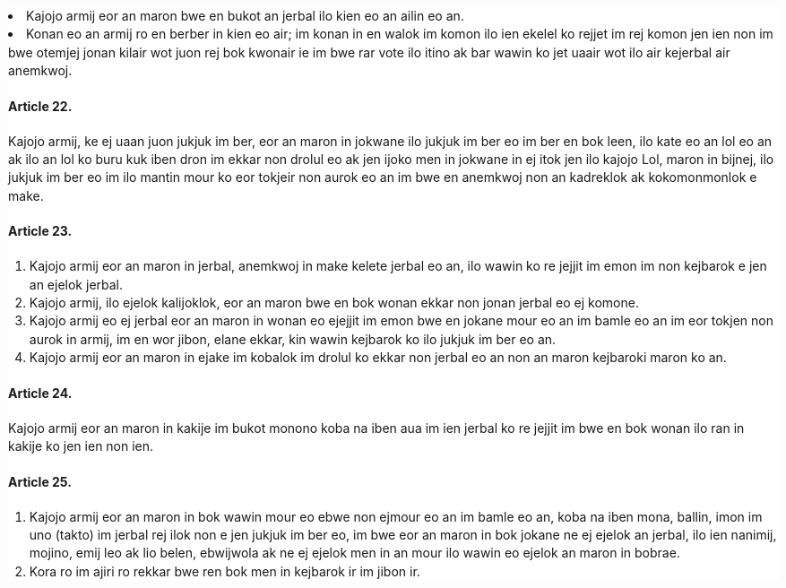   </li>
  <li>
   Kajojo armij eor an maron bwe en bukot an jerbal ilo kien eo an ailin eo an.
  </li>
  <li>
   Konan eo an armij ro en berber in kien eo air; im konan in en walok im komon ilo ien ekelel ko rejjet im rej komon jen ien non im bwe otemjej jonan kilair wot juon rej bok kwonair ie im bwe rar vote ilo itino ak bar wawin ko jet uaair wot ilo air kejerbal air anemkwoj.
  </li>
 </ol>
 <h4>
  Article 22.
 </h4>
 <p>
  Kajojo armij, ke ej uaan juon jukjuk im ber, eor an maron in jokwane ilo jukjuk im ber eo im ber en bok leen, ilo kate eo an lol eo an ak ilo an lol ko buru kuk iben dron im ekkar non drolul eo ak jen ijoko men in jokwane in ej itok jen ilo kajojo Lol, maron in bijnej, ilo jukjuk im ber eo im ilo mantin mour ko eor tokjeir non aurok eo an im bwe en anemkwoj non an kadreklok ak kokomonmonlok e make.
 </p>
 <h4>
  Article 23.
 </h4>
 <ol>
  <li>
   Kajojo armij eor an maron in jerbal, anemkwoj in make kelete jerbal eo an, ilo wawin ko re jejjit im emon im non kejbarok e jen an ejelok jerbal.
  </li>
  <li>
   Kajojo armij, ilo ejelok kalijoklok, eor an maron bwe en bok wonan ekkar non jonan jerbal eo ej komone.
  </li>
  <li>
   Kajojo armij eo ej jerbal eor an maron in wonan eo ejejjit im emon bwe en jokane mour eo an im bamle eo an im eor tokjen non aurok in armij, im en wor jibon, elane ekkar, kin wawin kejbarok ko ilo jukjuk im ber eo an.
  </li>
  <li>
   Kajojo armij eor an maron in ejake im kobalok im drolul ko ekkar non jerbal eo an non an maron kejbaroki maron ko an.
  </li>
 </ol>
 <h4>
  Article 24.
 </h4>
 <p>
  Kajojo armij eor an maron in kakije im bukot monono koba na iben aua im ien jerbal ko re jejjit im bwe en bok wonan ilo ran in kakije ko jen ien non ien.
 </p>
 <h4>
  Article 25.
 </h4>
 <ol>
  <li>
   Kajojo armij eor an maron in bok wawin mour eo ebwe non ejmour eo an im bamle eo an, koba na iben mona, ballin, imon im uno (takto) im jerbal rej ilok non e jen jukjuk im ber eo, im bwe eor an maron in bok jokane ne ej ejelok an jerbal, ilo ien nanimij, mojino, emij leo ak lio belen, ebwijwola ak ne ej ejelok men in an mour ilo wawin eo ejelok an maron in bobrae.
  </li>
  <li>
   Kora ro im ajiri ro rekkar bwe ren bok men in kejbarok ir im jibon ir.
  </li>
 </ol>
 <h4>